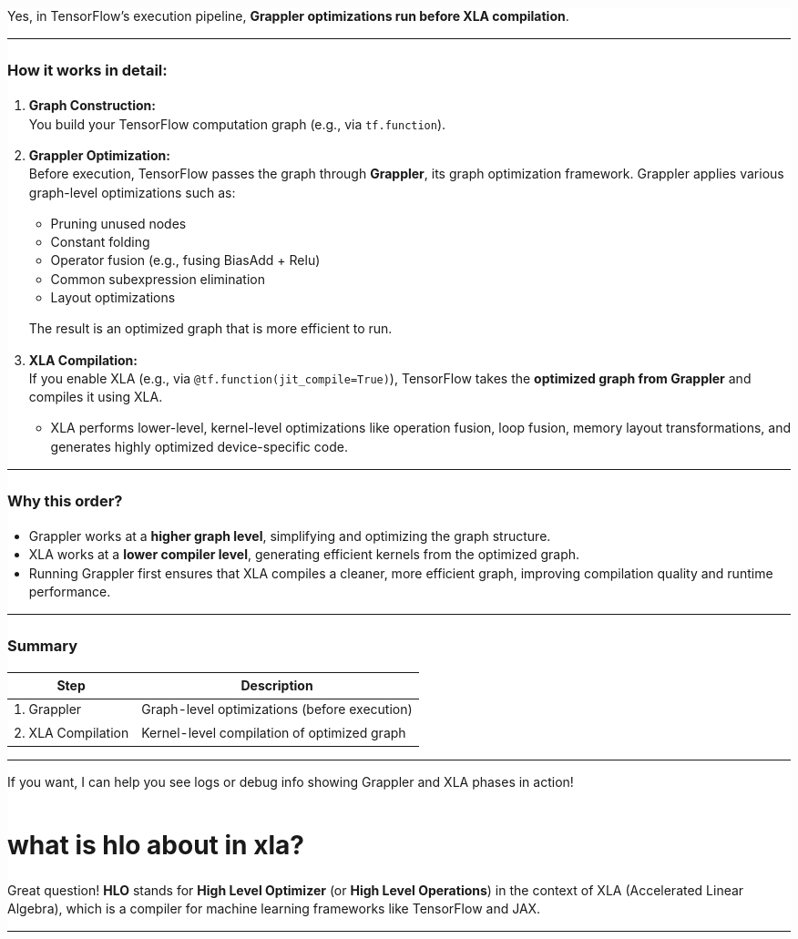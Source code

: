 Yes, in TensorFlow’s execution pipeline, **Grappler optimizations run before XLA compilation**.

---

### How it works in detail:

1. **Graph Construction:**  
   You build your TensorFlow computation graph (e.g., via `tf.function`).

2. **Grappler Optimization:**  
   Before execution, TensorFlow passes the graph through **Grappler**, its graph optimization framework. Grappler applies various graph-level optimizations such as:
   - Pruning unused nodes
   - Constant folding
   - Operator fusion (e.g., fusing BiasAdd + Relu)
   - Common subexpression elimination
   - Layout optimizations

   The result is an optimized graph that is more efficient to run.

3. **XLA Compilation:**  
   If you enable XLA (e.g., via `@tf.function(jit_compile=True)`), TensorFlow takes the **optimized graph from Grappler** and compiles it using XLA.  
   - XLA performs lower-level, kernel-level optimizations like operation fusion, loop fusion, memory layout transformations, and generates highly optimized device-specific code.

---

### Why this order?

- Grappler works at a **higher graph level**, simplifying and optimizing the graph structure.
- XLA works at a **lower compiler level**, generating efficient kernels from the optimized graph.
- Running Grappler first ensures that XLA compiles a cleaner, more efficient graph, improving compilation quality and runtime performance.

---

### Summary

| Step                  | Description                              |
|-----------------------|----------------------------------------|
| 1. Grappler           | Graph-level optimizations (before execution) |
| 2. XLA Compilation    | Kernel-level compilation of optimized graph |

---

If you want, I can help you see logs or debug info showing Grappler and XLA phases in action!


# what is hlo about in xla?

Great question! **HLO** stands for **High Level Optimizer** (or **High Level Operations**) in the context of XLA (Accelerated Linear Algebra), which is a compiler for machine learning frameworks like TensorFlow and JAX.

---